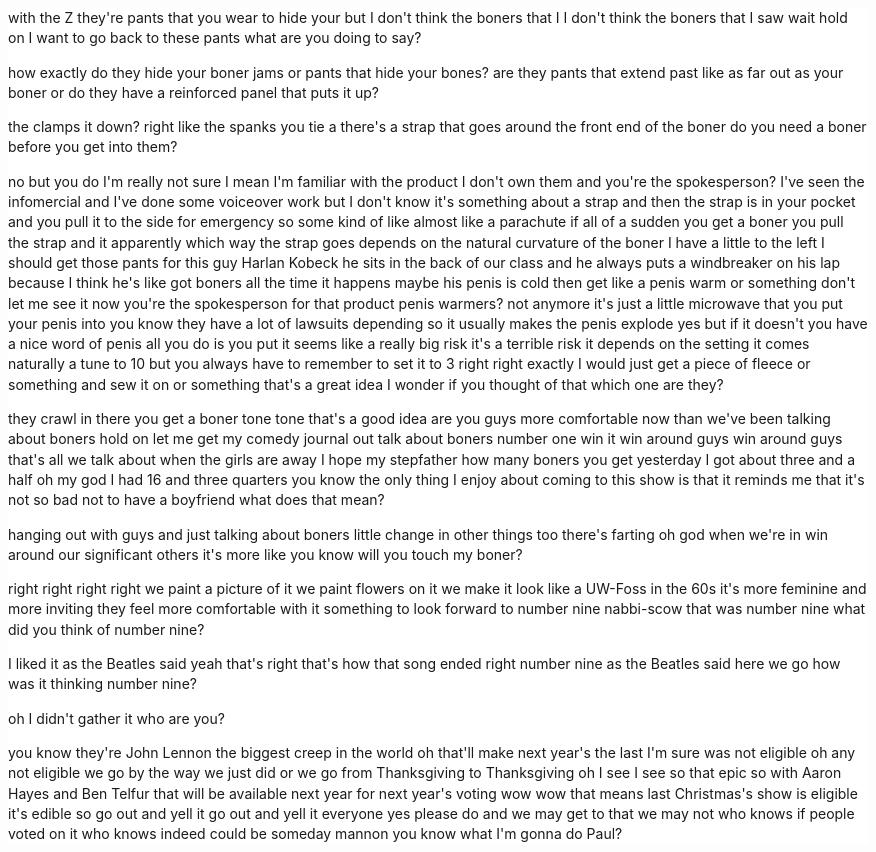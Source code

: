 with the Z they're pants that you wear to hide your but I don't think the boners that I I don't think the boners that I saw wait hold on I want to go back to these pants what are you doing to say?

how exactly do they hide your boner jams or pants that hide your bones? are they pants that extend past like as far out as your boner or do they have a reinforced panel that puts it up?

the clamps it down? right like the spanks you tie a there's a strap that goes around the front end of the boner do you need a boner before you get into them?

no but you do I'm really not sure I mean I'm familiar with the product I don't own them and you're the spokesperson? I've seen the infomercial and I've done some voiceover work but I don't know it's something about a strap and then the strap is in your pocket and you pull it to the side for emergency so some kind of like almost like a parachute if all of a sudden you get a boner you pull the strap and it apparently which way the strap goes depends on the natural curvature of the boner I have a little to the left I should get those pants for this guy Harlan Kobeck he sits in the back of our class and he always puts a windbreaker on his lap because I think he's like got boners all the time it happens maybe his penis is cold then get like a penis warm or something don't let me see it now you're the spokesperson for that product penis warmers? not anymore it's just a little microwave that you put your penis into you know they have a lot of lawsuits depending so it usually makes the penis explode yes but if it doesn't you have a nice word of penis all you do is you put it seems like a really big risk it's a terrible risk it depends on the setting it comes naturally a tune to 10 but you always have to remember to set it to 3 right right exactly I would just get a piece of fleece or something and sew it on or something that's a great idea I wonder if you thought of that which one are they?

they crawl in there you get a boner tone tone that's a good idea are you guys more comfortable now than we've been talking about boners hold on let me get my comedy journal out talk about boners number one win it win around guys win around guys that's all we talk about when the girls are away I hope my stepfather how many boners you get yesterday I got about three and a half oh my god I had 16 and three quarters you know the only thing I enjoy about coming to this show is that it reminds me that it's not so bad not to have a boyfriend what does that mean?

hanging out with guys and just talking about boners little change in other things too there's farting oh god when we're in win around our significant others it's more like you know will you touch my boner?

right right right right we paint a picture of it we paint flowers on it we make it look like a UW-Foss in the 60s it's more feminine and more inviting they feel more comfortable with it something to look forward to number nine nabbi-scow that was number nine what did you think of number nine?

I liked it as the Beatles said yeah that's right that's how that song ended right number nine as the Beatles said here we go how was it thinking number nine?

oh I didn't gather it who are you?

you know they're John Lennon the biggest creep in the world oh that'll make next year's the last I'm sure was not eligible oh any not eligible we go by the way we just did or we go from Thanksgiving to Thanksgiving oh I see I see so that epic so with Aaron Hayes and Ben Telfur that will be available next year for next year's voting wow wow that means last Christmas's show is eligible it's edible so go out and yell it go out and yell it everyone yes please do and we may get to that we may not who knows if people voted on it who knows indeed could be someday mannon you know what I'm gonna do Paul?
